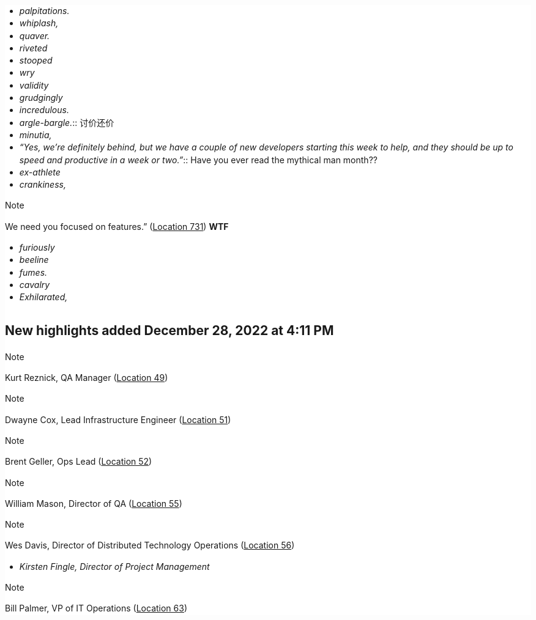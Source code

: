  - *palpitations.*
 - *whiplash,*
 - *quaver.*
 - *riveted*
 - *stooped*
 - *wry*
 - *validity*
 - *grudgingly*
 - *incredulous.*
 - *argle-bargle.*:: 讨价还价 
 - *minutia,*
 - *“Yes, we’re definitely behind, but we have a couple of new developers starting this week to help, and they should be up to speed and productive in a week or two.”*:: Have you ever read the mythical man month?? 
 - *ex-athlete*
 - *crankiness,*
 >[!note]
We need you focused on features.”  ([Location 731](https://readwise.io/to_kindle?action=open&asin=B07QT9QR41&location=731))
**WTF**

 - *furiously*
 - *beeline*
 - *fumes.*
 - *cavalry*
 - *Exhilarated,*
## New highlights added December 28, 2022 at 4:11 PM

 >[!note]
Kurt Reznick, QA Manager  ([Location 49](https://readwise.io/to_kindle?action=open&asin=B07QT9QR41&location=49))


 >[!note]
Dwayne Cox, Lead Infrastructure Engineer  ([Location 51](https://readwise.io/to_kindle?action=open&asin=B07QT9QR41&location=51))

 >[!note]
Brent Geller, Ops Lead  ([Location 52](https://readwise.io/to_kindle?action=open&asin=B07QT9QR41&location=52))


 >[!note]
William Mason, Director of QA  ([Location 55](https://readwise.io/to_kindle?action=open&asin=B07QT9QR41&location=55))

 >[!note]
Wes Davis, Director of Distributed Technology Operations  ([Location 56](https://readwise.io/to_kindle?action=open&asin=B07QT9QR41&location=56))


 - *Kirsten Fingle, Director of Project Management*
 >[!note]
Bill Palmer, VP of IT Operations  ([Location 63](https://readwise.io/to_kindle?action=open&asin=B07QT9QR41&location=63))
